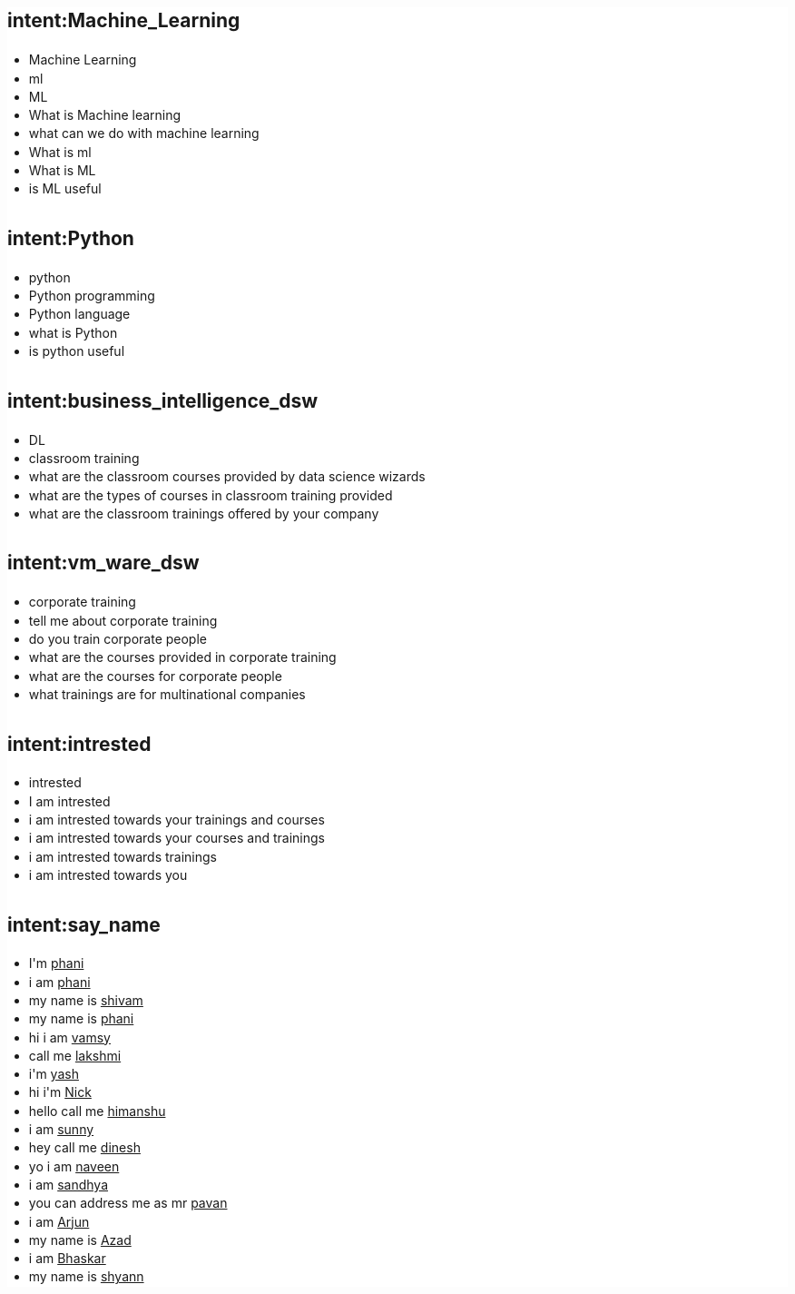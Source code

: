 ## intent:Machine_Learning
- Machine Learning
- ml
- ML
- What is Machine learning
- what can we do with machine learning
- What is ml
- What is ML
- is ML useful

## intent:Python
- python
- Python programming
- Python language
- what is Python
- is python useful

## intent:business_intelligence_dsw
- DL
- classroom training
- what are the classroom courses provided by data science wizards
- what are the types of courses in classroom training provided
- what are the classroom trainings offered by your company

## intent:vm_ware_dsw
- corporate training
- tell me about corporate training
- do you train corporate people
- what are the courses provided in corporate training
- what are the courses for corporate people
- what trainings are for multinational companies

## intent:intrested
- intrested
- I am intrested
- i am intrested towards your trainings and courses
- i am intrested towards your courses and trainings
- i am intrested towards trainings
- i am intrested towards you

## intent:say_name
- I'm [phani](name)
- i am [phani](name)
- my name is [shivam](name)
- my name is [phani](name)
- hi i am [vamsy](name)
- call me [lakshmi](name)
- i'm [yash](name)
- hi i'm [Nick](name)
- hello call me [himanshu](name)
- i am [sunny](name)
- hey call me [dinesh](name)
- yo i am [naveen](name)
- i am [sandhya](name)
- you can address me as mr [pavan](name)
- i am [Arjun](name)
- my name is [Azad](name)
- i am [Bhaskar](name)
- my name is [shyann](name)